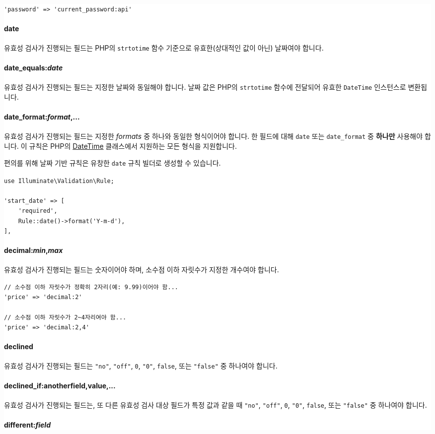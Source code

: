 ```
'password' => 'current_password:api'
```

<a name="rule-date"></a>
#### date

유효성 검사가 진행되는 필드는 PHP의 `strtotime` 함수 기준으로 유효한(상대적인 값이 아닌) 날짜여야 합니다.

<a name="rule-date-equals"></a>
#### date_equals:_date_

유효성 검사가 진행되는 필드는 지정한 날짜와 동일해야 합니다. 날짜 값은 PHP의 `strtotime` 함수에 전달되어 유효한 `DateTime` 인스턴스로 변환됩니다.

<a name="rule-date-format"></a>
#### date_format:_format_,...

유효성 검사가 진행되는 필드는 지정한 _formats_ 중 하나와 동일한 형식이어야 합니다. 한 필드에 대해 `date` 또는 `date_format` 중 **하나만** 사용해야 합니다. 이 규칙은 PHP의 [DateTime](https://www.php.net/manual/en/class.datetime.php) 클래스에서 지원하는 모든 형식을 지원합니다.

편의를 위해 날짜 기반 규칙은 유창한 `date` 규칙 빌더로 생성할 수 있습니다.

```
use Illuminate\Validation\Rule;

'start_date' => [
    'required',
    Rule::date()->format('Y-m-d'),
],
```

<a name="rule-decimal"></a>
#### decimal:_min_,_max_

유효성 검사가 진행되는 필드는 숫자이어야 하며, 소수점 이하 자릿수가 지정한 개수여야 합니다.

```
// 소수점 이하 자릿수가 정확히 2자리(예: 9.99)이어야 함...
'price' => 'decimal:2'

// 소수점 이하 자릿수가 2~4자리여야 함...
'price' => 'decimal:2,4'
```

<a name="rule-declined"></a>
#### declined

유효성 검사가 진행되는 필드는 `"no"`, `"off"`, `0`, `"0"`, `false`, 또는 `"false"` 중 하나여야 합니다.

<a name="rule-declined-if"></a>
#### declined_if:anotherfield,value,...

유효성 검사가 진행되는 필드는, 또 다른 유효성 검사 대상 필드가 특정 값과 같을 때 `"no"`, `"off"`, `0`, `"0"`, `false`, 또는 `"false"` 중 하나여야 합니다.

<a name="rule-different"></a>
#### different:_field_
